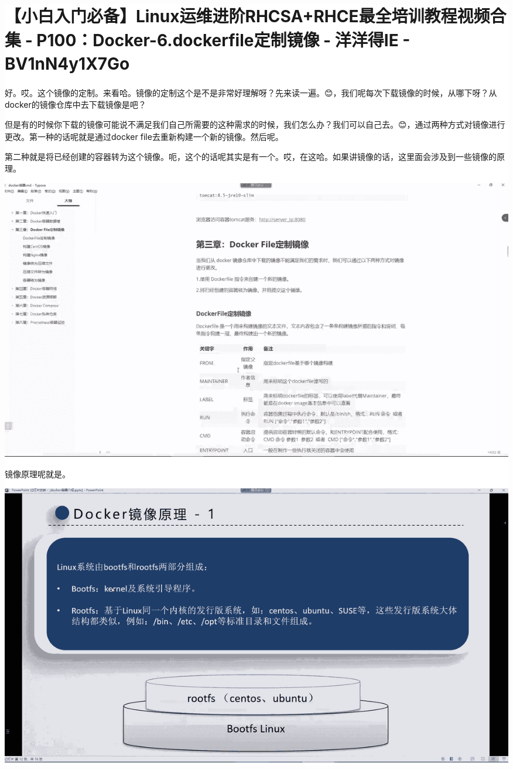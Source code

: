 # 【小白入门必备】Linux运维进阶RHCSA+RHCE最全培训教程视频合集 - P100：Docker-6.dockerfile定制镜像 - 洋洋得IE - BV1nN4y1X7Go

好。哎。这个镜像的定制。来看哈。镜像的定制这个是不是非常好理解呀？先来读一遍。😊，我们呢每次下载镜像的时候，从哪下呀？从docker的镜像仓库中去下载镜像是吧？

但是有的时候你下载的镜像可能说不满足我们自己所需要的这种需求的时候，我们怎么办？我们可以自己去。😊，通过两种方式对镜像进行更改。第一种的话呢就是通过docker file去重新构建一个新的镜像。然后呢。

第二种就是将已经创建的容器转为这个镜像。呃，这个的话呢其实是有一个。哎，在这哈。如果讲镜像的话，这里面会涉及到一些镜像的原理。



![](img/86dbd27af88633fe18d42c3634f5216b_1.png)

镜像原理呢就是。

![](img/86dbd27af88633fe18d42c3634f5216b_3.png)
